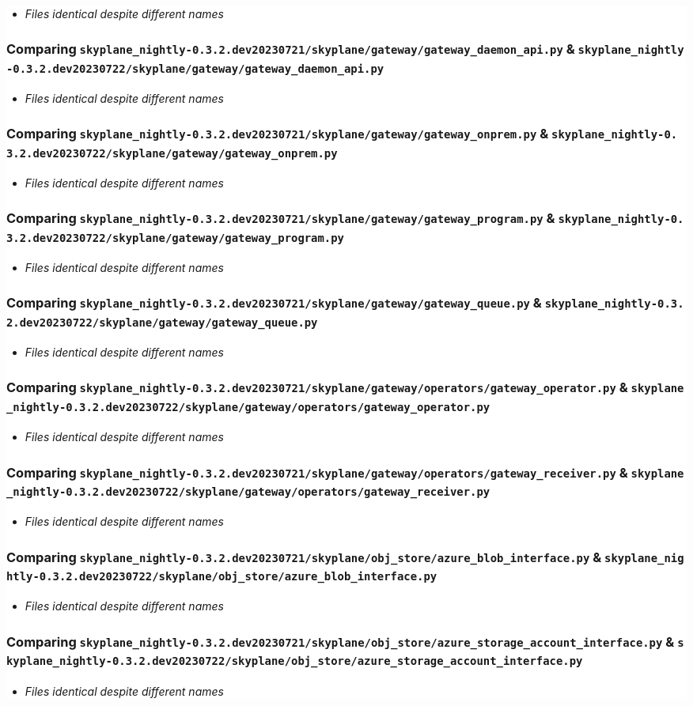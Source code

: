  * *Files identical despite different names*

### Comparing `skyplane_nightly-0.3.2.dev20230721/skyplane/gateway/gateway_daemon_api.py` & `skyplane_nightly-0.3.2.dev20230722/skyplane/gateway/gateway_daemon_api.py`

 * *Files identical despite different names*

### Comparing `skyplane_nightly-0.3.2.dev20230721/skyplane/gateway/gateway_onprem.py` & `skyplane_nightly-0.3.2.dev20230722/skyplane/gateway/gateway_onprem.py`

 * *Files identical despite different names*

### Comparing `skyplane_nightly-0.3.2.dev20230721/skyplane/gateway/gateway_program.py` & `skyplane_nightly-0.3.2.dev20230722/skyplane/gateway/gateway_program.py`

 * *Files identical despite different names*

### Comparing `skyplane_nightly-0.3.2.dev20230721/skyplane/gateway/gateway_queue.py` & `skyplane_nightly-0.3.2.dev20230722/skyplane/gateway/gateway_queue.py`

 * *Files identical despite different names*

### Comparing `skyplane_nightly-0.3.2.dev20230721/skyplane/gateway/operators/gateway_operator.py` & `skyplane_nightly-0.3.2.dev20230722/skyplane/gateway/operators/gateway_operator.py`

 * *Files identical despite different names*

### Comparing `skyplane_nightly-0.3.2.dev20230721/skyplane/gateway/operators/gateway_receiver.py` & `skyplane_nightly-0.3.2.dev20230722/skyplane/gateway/operators/gateway_receiver.py`

 * *Files identical despite different names*

### Comparing `skyplane_nightly-0.3.2.dev20230721/skyplane/obj_store/azure_blob_interface.py` & `skyplane_nightly-0.3.2.dev20230722/skyplane/obj_store/azure_blob_interface.py`

 * *Files identical despite different names*

### Comparing `skyplane_nightly-0.3.2.dev20230721/skyplane/obj_store/azure_storage_account_interface.py` & `skyplane_nightly-0.3.2.dev20230722/skyplane/obj_store/azure_storage_account_interface.py`

 * *Files identical despite different names*
